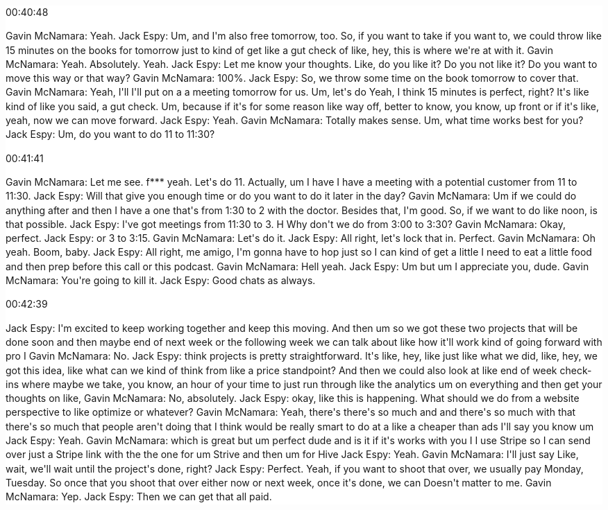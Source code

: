  
00:40:48
 
Gavin McNamara: Yeah.
Jack Espy: Um, and I'm also free tomorrow, too. So, if you want to take if you want to, we could throw like 15 minutes on the books for tomorrow just to kind of get like a gut check of like, hey, this is where we're at with it.
Gavin McNamara: Yeah. Absolutely. Yeah.
Jack Espy: Let me know your thoughts. Like, do you like it? Do you not like it? Do you want to move this way or that way?
Gavin McNamara: 100%.
Jack Espy: So, we throw some time on the book tomorrow to cover that.
Gavin McNamara: Yeah, I'll I'll put on a a meeting tomorrow for us. Um, let's do Yeah, I think 15 minutes is perfect, right? It's like kind of like you said, a gut check. Um, because if it's for some reason like way off, better to know, you know, up front or if it's like, yeah, now we can move forward.
Jack Espy: Yeah.
Gavin McNamara: Totally makes sense. Um, what time works best for you?
Jack Espy: Um, do you want to do 11 to 11:30?
 
 
00:41:41
 
Gavin McNamara: Let me see. f*** yeah. Let's do 11. Actually, um I have I have a meeting with a potential customer from 11 to 11:30.
Jack Espy: Will that give you enough time or do you want to do it later in the day?
Gavin McNamara: Um if we could do anything after and then I have a one that's from 1:30 to 2 with the doctor. Besides that, I'm good. So, if we want to do like noon, is that possible.
Jack Espy: I've got meetings from 11:30 to 3. H Why don't we do from 3:00 to 3:30?
Gavin McNamara: Okay, perfect.
Jack Espy: or 3 to 3:15.
Gavin McNamara: Let's do it.
Jack Espy: All right, let's lock that in. Perfect.
Gavin McNamara: Oh yeah. Boom, baby.
Jack Espy: All right, me amigo, I'm gonna have to hop just so I can kind of get a little I need to eat a little food and then prep before this call or this podcast.
Gavin McNamara: Hell yeah.
Jack Espy: Um but um I appreciate you, dude.
Gavin McNamara: You're going to kill it.
Jack Espy: Good chats as always.
 
 
00:42:39
 
Jack Espy: I'm excited to keep working together and keep this moving. And then um so we got these two projects that will be done soon and then maybe end of next week or the following week we can talk about like how it'll work kind of going forward with pro I
Gavin McNamara: No.
Jack Espy: think projects is pretty straightforward. It's like, hey, like just like what we did, like, hey, we got this idea, like what can we kind of think from like a price standpoint? And then we could also look at like end of week check-ins where maybe we take, you know, an hour of your time to just run through like the analytics um on everything and then get your thoughts on like,
Gavin McNamara: No, absolutely.
Jack Espy: okay, like this is happening. What should we do from a website perspective to like optimize or whatever?
Gavin McNamara: Yeah, there's there's so much and and there's so much with that there's so much that people aren't doing that I think would be really smart to do at a like a cheaper than ads I'll say you know um
Jack Espy: Yeah.
Gavin McNamara: which is great but um perfect dude and is it if it's works with you I I use Stripe so I can send over just a Stripe link with the the one for um Strive and then um for Hive
Jack Espy: Yeah.
Gavin McNamara: I'll just say Like, wait, we'll wait until the project's done, right?
Jack Espy: Perfect. Yeah, if you want to shoot that over, we usually pay Monday, Tuesday. So once that you shoot that over either now or next week, once it's done, we can Doesn't matter to me.
Gavin McNamara: Yep.
Jack Espy: Then we can get that all paid.